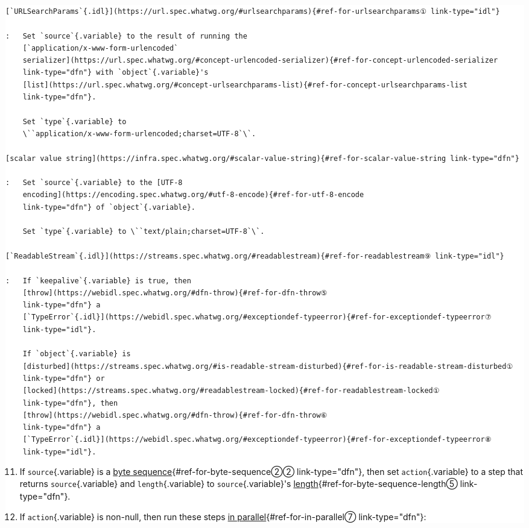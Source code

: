     [`URLSearchParams`{.idl}](https://url.spec.whatwg.org/#urlsearchparams){#ref-for-urlsearchparams① link-type="idl"}

    :   Set `source`{.variable} to the result of running the
        [`application/x-www-form-urlencoded`
        serializer](https://url.spec.whatwg.org/#concept-urlencoded-serializer){#ref-for-concept-urlencoded-serializer
        link-type="dfn"} with `object`{.variable}'s
        [list](https://url.spec.whatwg.org/#concept-urlsearchparams-list){#ref-for-concept-urlsearchparams-list
        link-type="dfn"}.

        Set `type`{.variable} to
        \``application/x-www-form-urlencoded;charset=UTF-8`\`.

    [scalar value string](https://infra.spec.whatwg.org/#scalar-value-string){#ref-for-scalar-value-string link-type="dfn"}

    :   Set `source`{.variable} to the [UTF-8
        encoding](https://encoding.spec.whatwg.org/#utf-8-encode){#ref-for-utf-8-encode
        link-type="dfn"} of `object`{.variable}.

        Set `type`{.variable} to \``text/plain;charset=UTF-8`\`.

    [`ReadableStream`{.idl}](https://streams.spec.whatwg.org/#readablestream){#ref-for-readablestream⑨ link-type="idl"}

    :   If `keepalive`{.variable} is true, then
        [throw](https://webidl.spec.whatwg.org/#dfn-throw){#ref-for-dfn-throw⑤
        link-type="dfn"} a
        [`TypeError`{.idl}](https://webidl.spec.whatwg.org/#exceptiondef-typeerror){#ref-for-exceptiondef-typeerror⑦
        link-type="idl"}.

        If `object`{.variable} is
        [disturbed](https://streams.spec.whatwg.org/#is-readable-stream-disturbed){#ref-for-is-readable-stream-disturbed①
        link-type="dfn"} or
        [locked](https://streams.spec.whatwg.org/#readablestream-locked){#ref-for-readablestream-locked①
        link-type="dfn"}, then
        [throw](https://webidl.spec.whatwg.org/#dfn-throw){#ref-for-dfn-throw⑥
        link-type="dfn"} a
        [`TypeError`{.idl}](https://webidl.spec.whatwg.org/#exceptiondef-typeerror){#ref-for-exceptiondef-typeerror⑧
        link-type="idl"}.

11. If `source`{.variable} is a [byte
    sequence](https://infra.spec.whatwg.org/#byte-sequence){#ref-for-byte-sequence②②
    link-type="dfn"}, then set `action`{.variable} to a step that
    returns `source`{.variable} and `length`{.variable} to
    `source`{.variable}'s
    [length](https://infra.spec.whatwg.org/#byte-sequence-length){#ref-for-byte-sequence-length⑤
    link-type="dfn"}.

12. If `action`{.variable} is non-null, then run these steps [in
    parallel](https://html.spec.whatwg.org/multipage/infrastructure.html#in-parallel){#ref-for-in-parallel⑦
    link-type="dfn"}:
